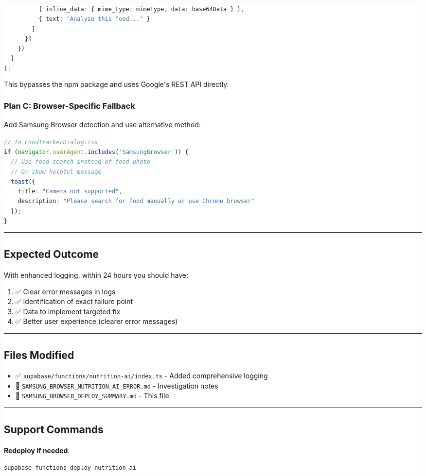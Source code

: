 ```typescript
          { inline_data: { mime_type: mimeType, data: base64Data } },
          { text: "Analyze this food..." }
        ]
      }]
    })
  }
);
```

This bypasses the npm package and uses Google's REST API directly.

### Plan C: Browser-Specific Fallback

Add Samsung Browser detection and use alternative method:

```typescript
// In FoodTrackerDialog.tsx
if (navigator.userAgent.includes('SamsungBrowser')) {
  // Use food_search instead of food_photo
  // Or show helpful message
  toast({
    title: "Camera not supported",
    description: "Please search for food manually or use Chrome browser"
  });
}
```

---

## Expected Outcome

With enhanced logging, within 24 hours you should have:

1. ✅ Clear error messages in logs
2. ✅ Identification of exact failure point
3. ✅ Data to implement targeted fix
4. ✅ Better user experience (clearer error messages)

---

## Files Modified

- ✅ `supabase/functions/nutrition-ai/index.ts` - Added comprehensive logging
- 📄 `SAMSUNG_BROWSER_NUTRITION_AI_ERROR.md` - Investigation notes
- 📄 `SAMSUNG_BROWSER_DEPLOY_SUMMARY.md` - This file

---

## Support Commands

**Redeploy if needed**:
```bash
supabase functions deploy nutrition-ai
```
